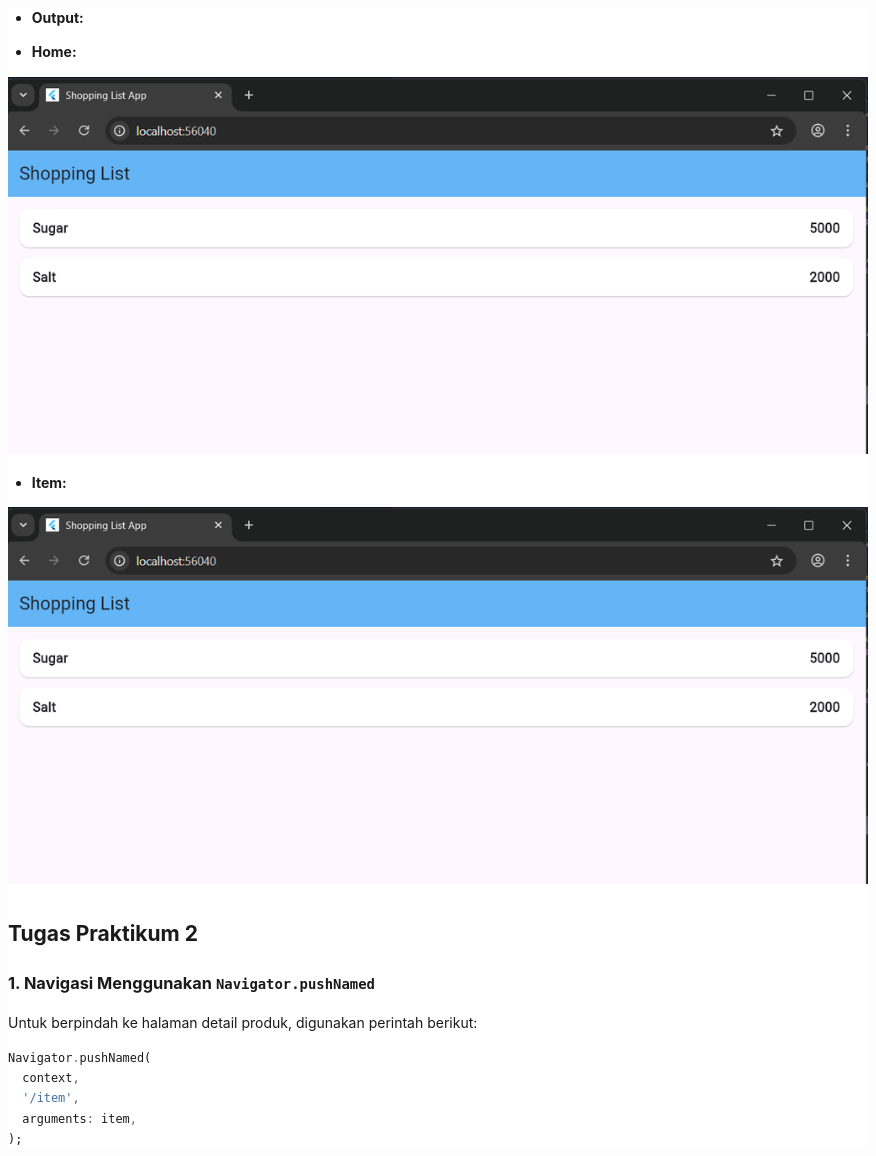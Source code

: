- **Output:**

- **Home:** 

![alt text](images/image.png)

- **Item:**

![alt text](images/image.png)

## Tugas Praktikum 2 

### 1️. Navigasi Menggunakan `Navigator.pushNamed`
Untuk berpindah ke halaman detail produk, digunakan perintah berikut:
```dart
Navigator.pushNamed(
  context,
  '/item',
  arguments: item,
);
```

